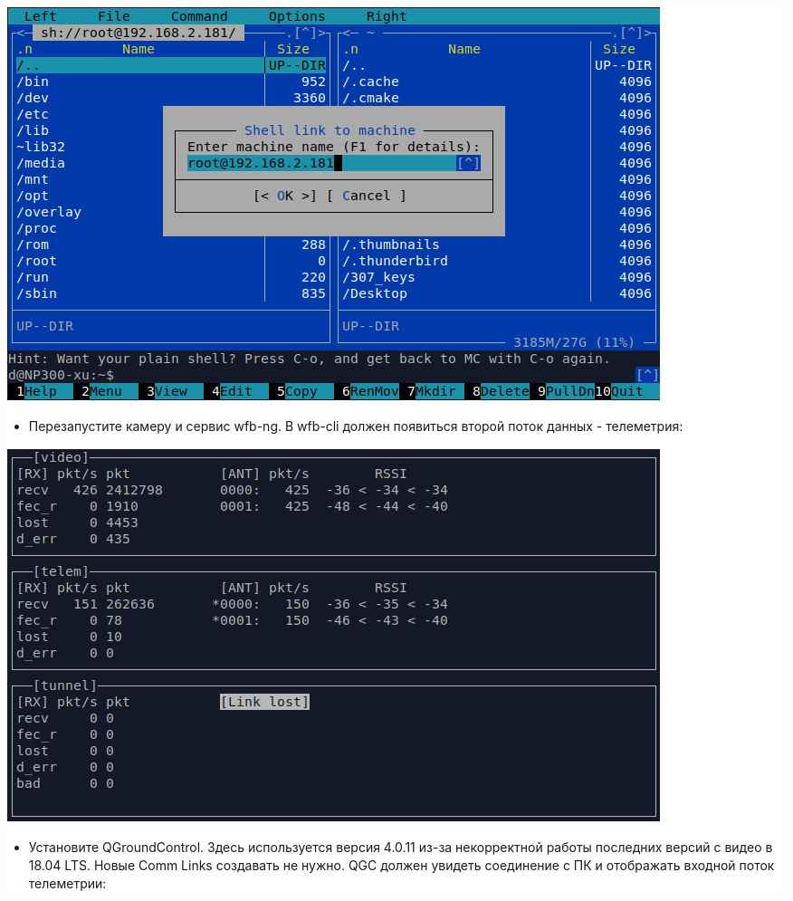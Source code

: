 ![mc_shell_link](../images/MC_shell_link.png)

* Перезапустите камеру и сервис wfb-ng. В wfb-cli должен появиться второй поток данных - телеметрия:

![wfb-cli-video-telem](../images/wfb-cli_video_telem.png)

* Установите QGroundControl. Здесь используется версия 4.0.11 из-за некорректной работы последних версий с видео в 18.04 LTS. Новые Comm Links создавать не нужно. QGC должен увидеть соединение с ПК и отображать входной поток телеметрии:
